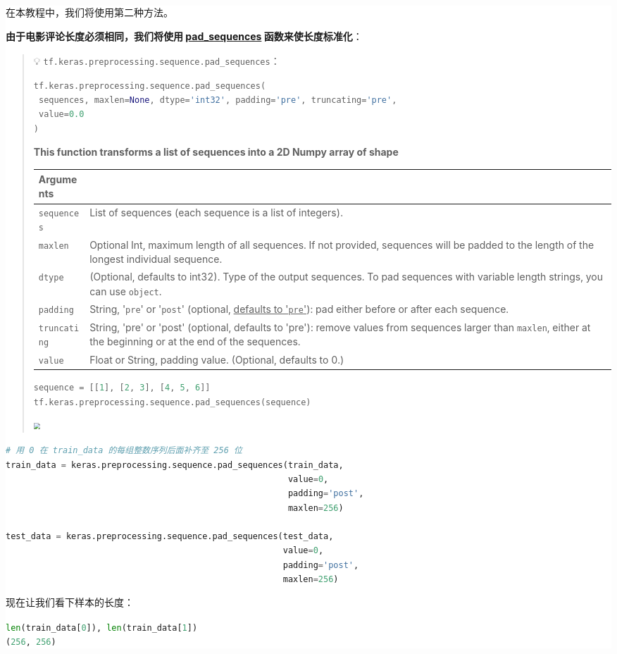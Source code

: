 在本教程中，我们将使用第二种方法。

**由于电影评论长度必须相同，我们将使用 [pad_sequences](https://tensorflow.google.cn/api_docs/python/tf/keras/preprocessing/sequence/pad_sequences?hl=zh_cn) 函数来使长度标准化**：

> 💡 `tf.keras.preprocessing.sequence.pad_sequences`：
>
> ```python
> tf.keras.preprocessing.sequence.pad_sequences(
>  sequences, maxlen=None, dtype='int32', padding='pre', truncating='pre',
>  value=0.0
> )
> ```
>
> **This function transforms a list of sequences  into a 2D Numpy array of shape**
>
> | Arguments    |                                                              |
> | :----------- | ------------------------------------------------------------ |
> | `sequences`  | List of sequences (each sequence is a list of integers).     |
> | `maxlen`     | Optional Int, maximum length of all sequences. If not provided, sequences will be padded to the length of the longest individual sequence. |
> | `dtype`      | (Optional, defaults to int32). Type of the output sequences. To pad sequences with variable length strings, you can use `object`. |
> | `padding`    | String, '`pre`' or '`post`' (optional, <u>defaults to '`pre`'</u>): pad either before or after each sequence. |
> | `truncating` | String, 'pre' or 'post' (optional, defaults to 'pre'): remove values from sequences larger than `maxlen`, either at the beginning or at the end of the sequences. |
> | `value`      | Float or String, padding value. (Optional, defaults to 0.)   |
>
> ```python
> sequence = [[1], [2, 3], [4, 5, 6]]
> tf.keras.preprocessing.sequence.pad_sequences(sequence)
> ```
> <img src="https://cs-wiki.oss-cn-shanghai.aliyuncs.com/img/20201106195800.png" style="zoom:55%;" />

```python
# 用 0 在 train_data 的每组整数序列后面补齐至 256 位
train_data = keras.preprocessing.sequence.pad_sequences(train_data,
                                                        value=0,
                                                        padding='post',
                                                        maxlen=256)

test_data = keras.preprocessing.sequence.pad_sequences(test_data,
                                                       value=0,
                                                       padding='post',
                                                       maxlen=256)
```

现在让我们看下样本的长度：

```python
len(train_data[0]), len(train_data[1])
(256, 256)
```
